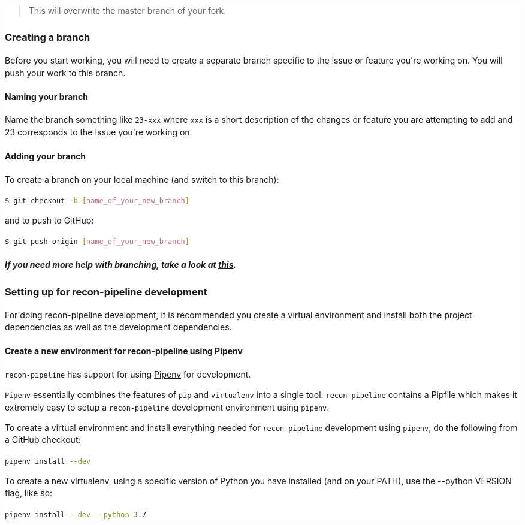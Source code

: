   > This will overwrite the master branch of your fork.

### Creating a branch

Before you start working, you will need to create a separate branch specific to the issue or feature you're working on.
You will push your work to this branch.

#### Naming your branch

Name the branch something like `23-xxx` where `xxx` is a short description of the changes or feature
you are attempting to add and 23 corresponds to the Issue you're working on.

#### Adding your branch

To create a branch on your local machine (and switch to this branch):

```sh
$ git checkout -b [name_of_your_new_branch]
```

and to push to GitHub:

```sh
$ git push origin [name_of_your_new_branch]
```

##### If you need more help with branching, take a look at _[this](https://github.com/Kunena/Kunena-Forum/wiki/Create-a-new-branch-with-git-and-manage-branches)_.

### Setting up for recon-pipeline development
For doing recon-pipeline development, it is recommended you create a virtual environment and install both the project
dependencies as well as the development dependencies.

#### Create a new environment for recon-pipeline using Pipenv
`recon-pipeline` has support for using [Pipenv](https://docs.pipenv.org/en/latest/) for development.

`Pipenv` essentially combines the features of `pip` and `virtualenv` into a single tool.  `recon-pipeline` contains a Pipfile which
 makes it extremely easy to setup a `recon-pipeline` development environment using `pipenv`.

To create a virtual environment and install everything needed for `recon-pipeline` development using `pipenv`, do the following
from a GitHub checkout:
```sh
pipenv install --dev
```

To create a new virtualenv, using a specific version of Python you have installed (and on your PATH), use the
--python VERSION flag, like so:
```sh
pipenv install --dev --python 3.7
```
